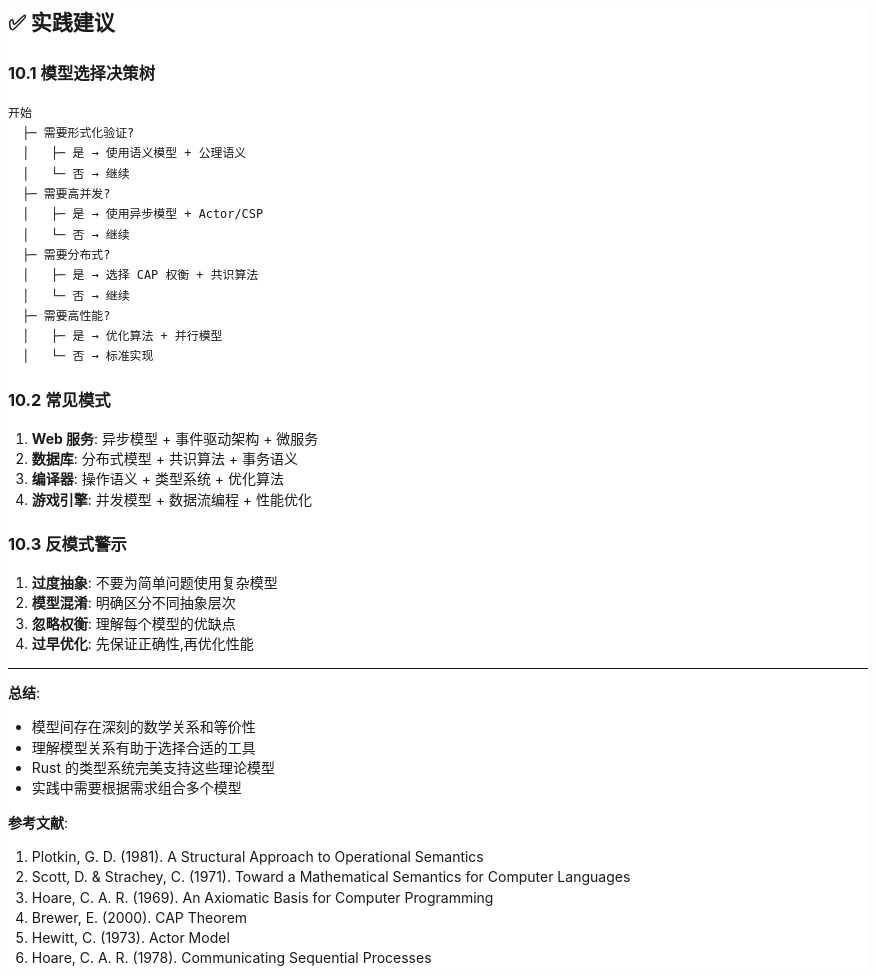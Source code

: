 ## ✅ 实践建议

### 10.1 模型选择决策树

```text
开始
  ├─ 需要形式化验证?
  │   ├─ 是 → 使用语义模型 + 公理语义
  │   └─ 否 → 继续
  ├─ 需要高并发?
  │   ├─ 是 → 使用异步模型 + Actor/CSP
  │   └─ 否 → 继续
  ├─ 需要分布式?
  │   ├─ 是 → 选择 CAP 权衡 + 共识算法
  │   └─ 否 → 继续
  ├─ 需要高性能?
  │   ├─ 是 → 优化算法 + 并行模型
  │   └─ 否 → 标准实现
```

### 10.2 常见模式

1. **Web 服务**: 异步模型 + 事件驱动架构 + 微服务
2. **数据库**: 分布式模型 + 共识算法 + 事务语义
3. **编译器**: 操作语义 + 类型系统 + 优化算法
4. **游戏引擎**: 并发模型 + 数据流编程 + 性能优化

### 10.3 反模式警示

1. **过度抽象**: 不要为简单问题使用复杂模型
2. **模型混淆**: 明确区分不同抽象层次
3. **忽略权衡**: 理解每个模型的优缺点
4. **过早优化**: 先保证正确性,再优化性能

---

**总结**:

- 模型间存在深刻的数学关系和等价性
- 理解模型关系有助于选择合适的工具
- Rust 的类型系统完美支持这些理论模型
- 实践中需要根据需求组合多个模型

**参考文献**:

1. Plotkin, G. D. (1981). A Structural Approach to Operational Semantics
2. Scott, D. & Strachey, C. (1971). Toward a Mathematical Semantics for Computer Languages
3. Hoare, C. A. R. (1969). An Axiomatic Basis for Computer Programming
4. Brewer, E. (2000). CAP Theorem
5. Hewitt, C. (1973). Actor Model
6. Hoare, C. A. R. (1978). Communicating Sequential Processes
